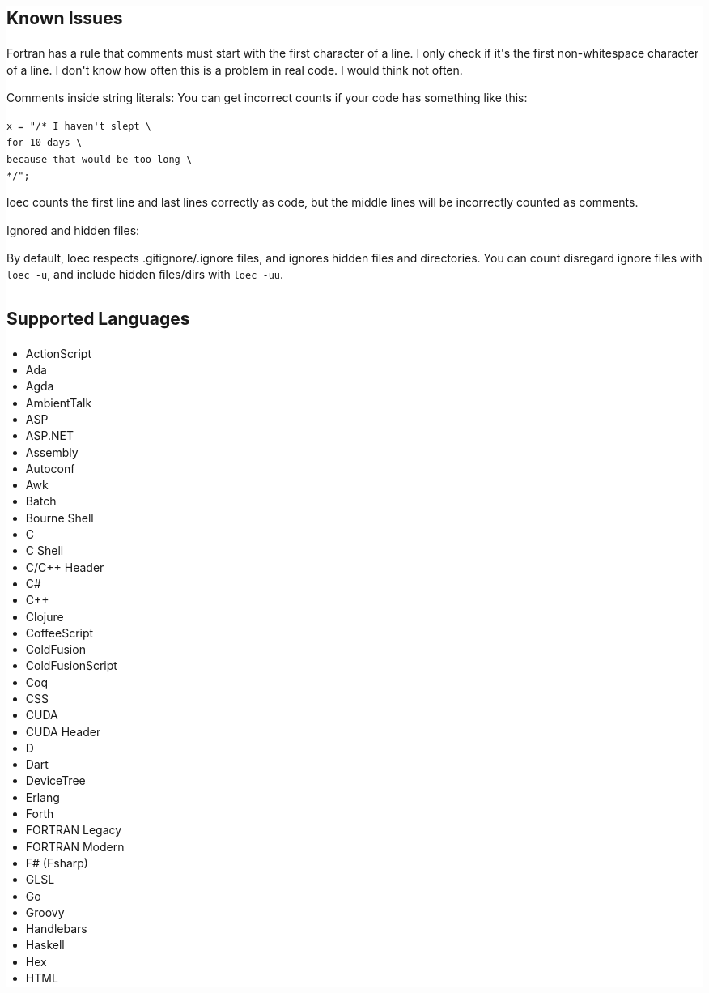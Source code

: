 
## Known Issues
Fortran has a rule that comments must start with the first character of a line. I only check if it's the first non-whitespace character of a line. I don't know
how often this is a problem in real code.  I would think not often.

Comments inside string literals: You can get incorrect counts if your code has something like this:

```
x = "/* I haven't slept \
for 10 days \
because that would be too long \
*/";
```

loec counts the first line and last lines correctly as code, but the middle
lines will be incorrectly counted as comments.

Ignored and hidden files:

By default, loec respects .gitignore/.ignore files, and ignores hidden files and directories.  You can count disregard
ignore files with `loec -u`, and include hidden files/dirs with `loec -uu`.

## Supported Languages

- ActionScript
- Ada
- Agda
- AmbientTalk
- ASP
- ASP.NET
- Assembly
- Autoconf
- Awk
- Batch
- Bourne Shell
- C
- C Shell
- C/C++ Header
- C#
- C++
- Clojure
- CoffeeScript
- ColdFusion
- ColdFusionScript
- Coq
- CSS
- CUDA
- CUDA Header
- D
- Dart
- DeviceTree
- Erlang
- Forth
- FORTRAN Legacy
- FORTRAN Modern
- F# (Fsharp)
- GLSL
- Go
- Groovy
- Handlebars
- Haskell
- Hex
- HTML